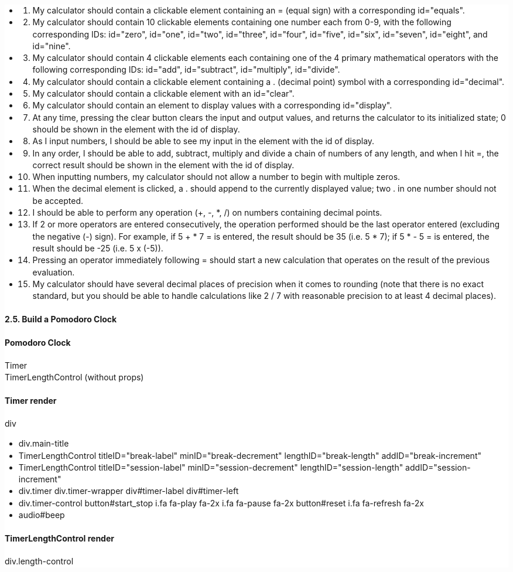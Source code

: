 - 1. My calculator should contain a clickable element containing an = (equal sign) with a corresponding id="equals".
- 2. My calculator should contain 10 clickable elements containing one number each from 0-9, with the following corresponding IDs: id="zero", id="one", id="two", id="three", id="four", id="five", id="six", id="seven", id="eight", and id="nine".
- 3. My calculator should contain 4 clickable elements each containing one of the 4 primary mathematical operators with the following corresponding IDs: id="add", id="subtract", id="multiply", id="divide".
- 4. My calculator should contain a clickable element containing a . (decimal point) symbol with a corresponding id="decimal".
- 5. My calculator should contain a clickable element with an id="clear".
- 6. My calculator should contain an element to display values with a corresponding id="display".
- 7. At any time, pressing the clear button clears the input and output values, and returns the calculator to its initialized state; 0 should be shown in the element with the id of display.
- 8. As I input numbers, I should be able to see my input in the element with the id of display.
- 9. In any order, I should be able to add, subtract, multiply and divide a chain of numbers of any length, and when I hit =, the correct result should be shown in the element with the id of display.
- 10. When inputting numbers, my calculator should not allow a number to begin with multiple zeros.
- 11. When the decimal element is clicked, a . should append to the currently displayed value; two . in one number should not be accepted.
- 12. I should be able to perform any operation (+, -, *, /) on numbers containing decimal points.
- 13. If 2 or more operators are entered consecutively, the operation performed should be the last operator entered (excluding the negative (-) sign). For example, if 5 + * 7 = is entered, the result should be 35 (i.e. 5 * 7); if 5 * - 5 = is entered, the result should be -25 (i.e. 5 x (-5)).
- 14. Pressing an operator immediately following = should start a new calculation that operates on the result of the previous evaluation.
- 15. My calculator should have several decimal places of precision when it comes to rounding (note that there is no exact standard, but you should be able to handle calculations like 2 / 7 with reasonable precision to at least 4 decimal places).




#### 2.5. Build a Pomodoro Clock

#### Pomodoro Clock
Timer  
TimerLengthControl (without props)  

#### Timer render
div  
- div.main-title
- TimerLengthControl
  titleID="break-label"
  minID="break-decrement"
  lengthID="break-length"
  addID="break-increment"
- TimerLengthControl
  titleID="session-label"
  minID="session-decrement"
  lengthID="session-length"
  addID="session-increment"
- div.timer
  div.timer-wrapper
    div#timer-label
    div#timer-left
- div.timer-control
  button#start_stop
    i.fa fa-play fa-2x
	i.fa fa-pause fa-2x
  button#reset
    i.fa fa-refresh fa-2x
- audio#beep  
#### TimerLengthControl render
div.length-control  